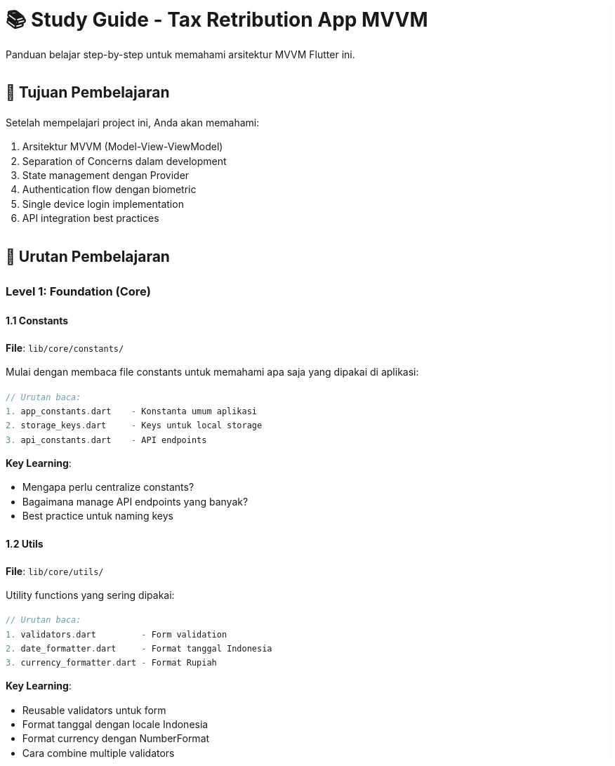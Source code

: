 # 📚 Study Guide - Tax Retribution App MVVM

Panduan belajar step-by-step untuk memahami arsitektur MVVM Flutter ini.

## 🎯 Tujuan Pembelajaran

Setelah mempelajari project ini, Anda akan memahami:
1. Arsitektur MVVM (Model-View-ViewModel)
2. Separation of Concerns dalam development
3. State management dengan Provider
4. Authentication flow dengan biometric
5. Single device login implementation
6. API integration best practices

## 📖 Urutan Pembelajaran

### Level 1: Foundation (Core)

#### 1.1 Constants
**File**: `lib/core/constants/`

Mulai dengan membaca file constants untuk memahami apa saja yang dipakai di aplikasi:

```dart
// Urutan baca:
1. app_constants.dart    - Konstanta umum aplikasi
2. storage_keys.dart     - Keys untuk local storage
3. api_constants.dart    - API endpoints
```

**Key Learning**:
- Mengapa perlu centralize constants?
- Bagaimana manage API endpoints yang banyak?
- Best practice untuk naming keys

#### 1.2 Utils
**File**: `lib/core/utils/`

Utility functions yang sering dipakai:

```dart
// Urutan baca:
1. validators.dart         - Form validation
2. date_formatter.dart     - Format tanggal Indonesia
3. currency_formatter.dart - Format Rupiah
```

**Key Learning**:
- Reusable validators untuk form
- Format tanggal dengan locale Indonesia
- Format currency dengan NumberFormat
- Cara combine multiple validators

